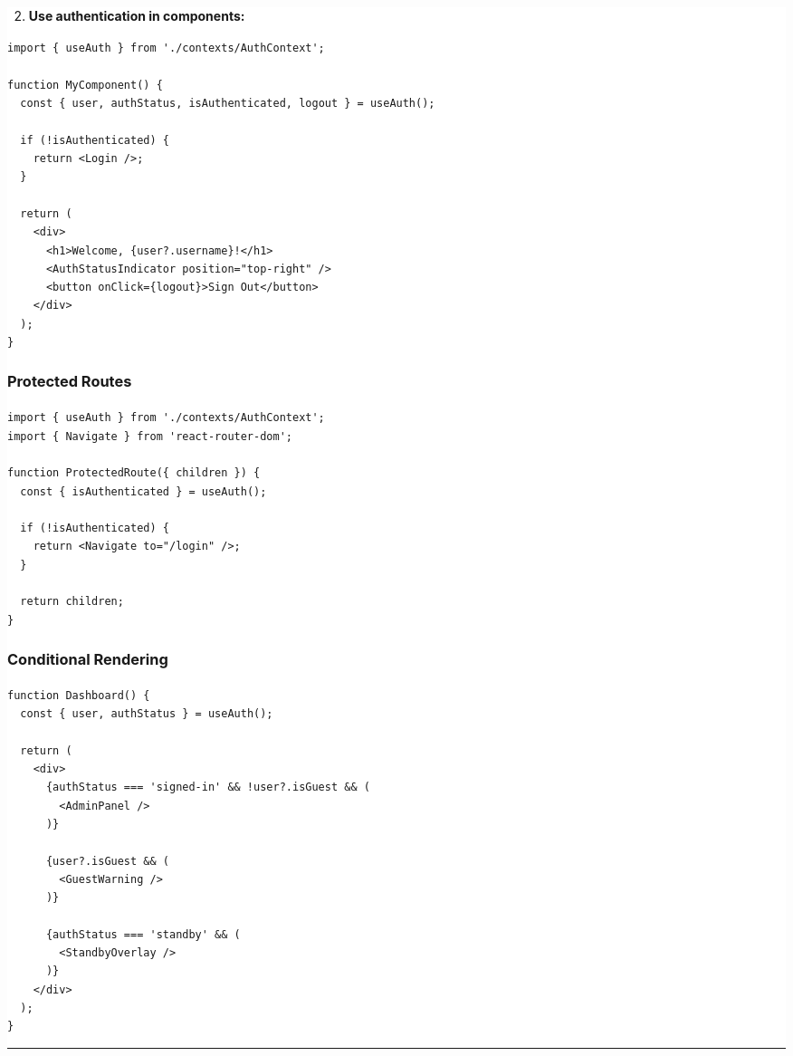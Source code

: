 2. **Use authentication in components:**

```tsx
import { useAuth } from './contexts/AuthContext';

function MyComponent() {
  const { user, authStatus, isAuthenticated, logout } = useAuth();

  if (!isAuthenticated) {
    return <Login />;
  }

  return (
    <div>
      <h1>Welcome, {user?.username}!</h1>
      <AuthStatusIndicator position="top-right" />
      <button onClick={logout}>Sign Out</button>
    </div>
  );
}
```

### Protected Routes

```tsx
import { useAuth } from './contexts/AuthContext';
import { Navigate } from 'react-router-dom';

function ProtectedRoute({ children }) {
  const { isAuthenticated } = useAuth();

  if (!isAuthenticated) {
    return <Navigate to="/login" />;
  }

  return children;
}
```

### Conditional Rendering

```tsx
function Dashboard() {
  const { user, authStatus } = useAuth();

  return (
    <div>
      {authStatus === 'signed-in' && !user?.isGuest && (
        <AdminPanel />
      )}
      
      {user?.isGuest && (
        <GuestWarning />
      )}
      
      {authStatus === 'standby' && (
        <StandbyOverlay />
      )}
    </div>
  );
}
```

---